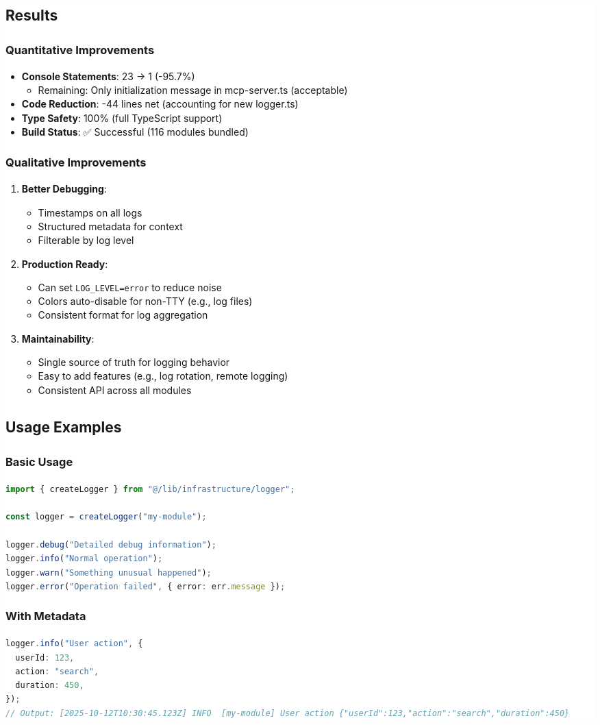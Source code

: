 ## Results

### Quantitative Improvements

- **Console Statements**: 23 → 1 (-95.7%)
  - Remaining: Only initialization message in mcp-server.ts (acceptable)
- **Code Reduction**: -44 lines net (accounting for new logger.ts)
- **Type Safety**: 100% (full TypeScript support)
- **Build Status**: ✅ Successful (116 modules bundled)

### Qualitative Improvements

1. **Better Debugging**:
   - Timestamps on all logs
   - Structured metadata for context
   - Filterable by log level

2. **Production Ready**:
   - Can set `LOG_LEVEL=error` to reduce noise
   - Colors auto-disable for non-TTY (e.g., log files)
   - Consistent format for log aggregation

3. **Maintainability**:
   - Single source of truth for logging behavior
   - Easy to add features (e.g., log rotation, remote logging)
   - Consistent API across all modules

## Usage Examples

### Basic Usage

```typescript
import { createLogger } from "@/lib/infrastructure/logger";

const logger = createLogger("my-module");

logger.debug("Detailed debug information");
logger.info("Normal operation");
logger.warn("Something unusual happened");
logger.error("Operation failed", { error: err.message });
```

### With Metadata

```typescript
logger.info("User action", {
  userId: 123,
  action: "search",
  duration: 450,
});
// Output: [2025-10-12T10:30:45.123Z] INFO  [my-module] User action {"userId":123,"action":"search","duration":450}
```
